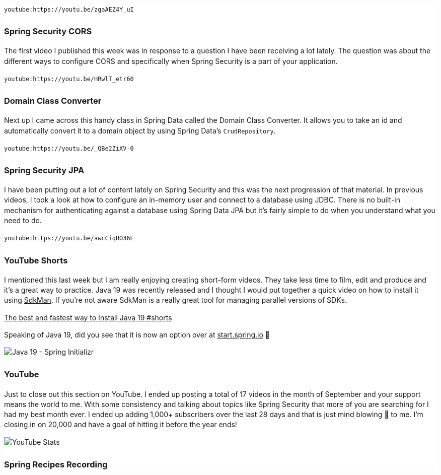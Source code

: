 `youtube:https://youtu.be/zgaAEZ4Y_uI`

### Spring Security CORS

The first video I published this week was in response to a question I have been receiving a lot lately. The question was about the different ways to configure CORS and specifically when Spring Security is a part of your application.

`youtube:https://youtu.be/HRwlT_etr60`

### Domain Class Converter

Next up I came across this handy class in Spring Data called the Domain Class Converter. It allows you to take an id and automatically convert it to a domain object by using Spring Data’s `CrudRepository`.

`youtube:https://youtu.be/_QBe2ZiXV-0`

### Spring Security JPA

I have been putting out a lot of content lately on Spring Security and this was the next progression of that material. In previous videos, I took a look at how to configure an in-memory user and connect to a database using JDBC. There is no built-in mechanism for authenticating against a database using Spring Data JPA but it’s fairly simple to do when you understand what you need to do.

`youtube:https://youtu.be/awcCiqBO36E`

### YouTube Shorts

I mentioned this last week but I am really enjoying creating short-form videos. They take less time to film, edit and produce and it’s a great way to practice. Java 19 was recently released and I thought I would put together a quick video on how to install it using [SdkMan](https://sdkman.io/). If you’re not aware SdkMan is a really great tool for managing parallel versions of SDKs.

[The best and fastest way to Install Java 19 #shorts](https://youtube.com/shorts/VZoqz9PPHNs?feature=share)

Speaking of Java 19, did you see that it is now an option over at [start.spring.io](http://start.spring.io) 🤩

![Java 19 - Spring Initializr](/images/newsletter/2022/10/03/java-19-spring.png)

### YouTube

Just to close out this section on YouTube. I ended up posting a total of 17 videos in the month of September and your support means the world to me. With some consistency and talking about topics like Spring Security that more of you are searching for I had my best month ever. I ended up adding 1,000+ subscribers over the last 28 days and that is just mind blowing 🤯 to me. I’m closing in on 20,000 and have a goal of hitting it before the year ends!

![YouTube Stats](/images/newsletter/2022/10/03/youtube-stats.png)

### Spring Recipes Recording
